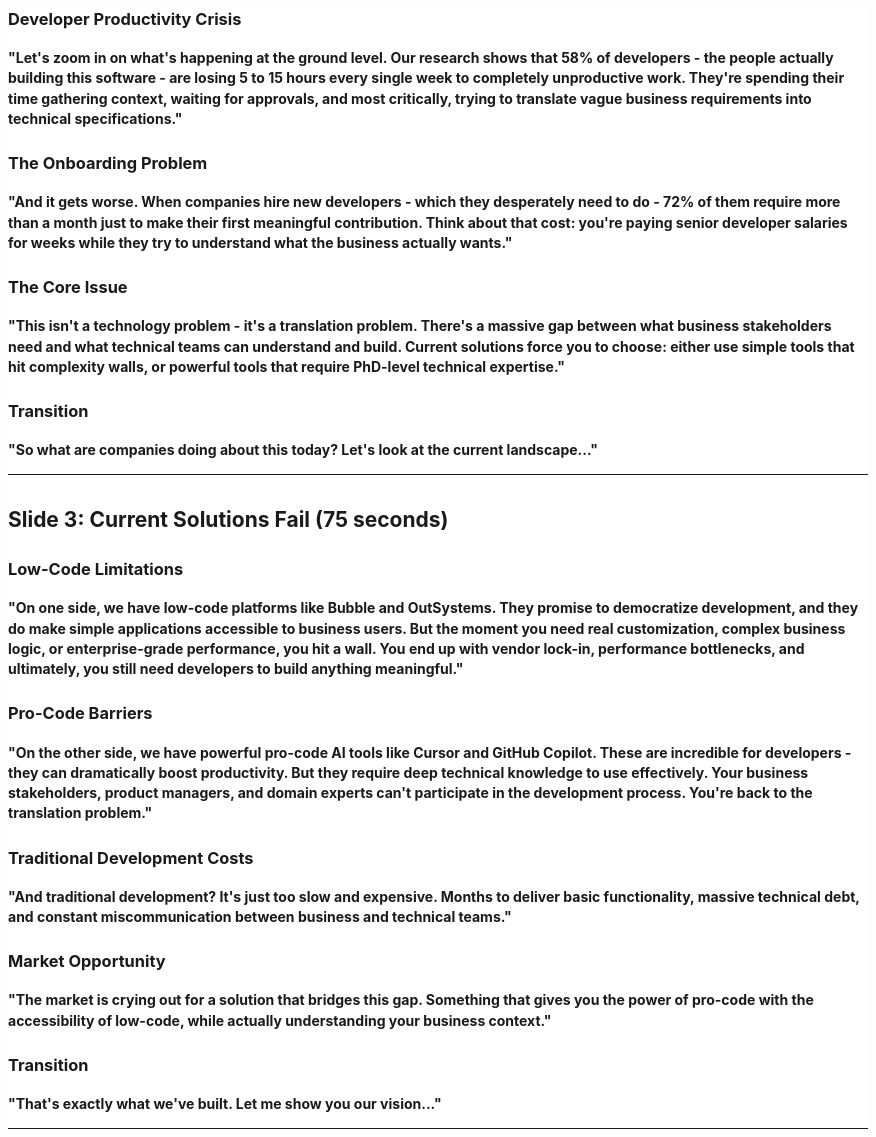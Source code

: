 ### Developer Productivity Crisis
**"Let's zoom in on what's happening at the ground level. Our research shows that 58% of developers - the people actually building this software - are losing 5 to 15 hours every single week to completely unproductive work. They're spending their time gathering context, waiting for approvals, and most critically, trying to translate vague business requirements into technical specifications."**

### The Onboarding Problem
**"And it gets worse. When companies hire new developers - which they desperately need to do - 72% of them require more than a month just to make their first meaningful contribution. Think about that cost: you're paying senior developer salaries for weeks while they try to understand what the business actually wants."**

### The Core Issue
**"This isn't a technology problem - it's a translation problem. There's a massive gap between what business stakeholders need and what technical teams can understand and build. Current solutions force you to choose: either use simple tools that hit complexity walls, or powerful tools that require PhD-level technical expertise."**

### Transition
**"So what are companies doing about this today? Let's look at the current landscape..."**

---

## Slide 3: Current Solutions Fail (75 seconds)

### Low-Code Limitations
**"On one side, we have low-code platforms like Bubble and OutSystems. They promise to democratize development, and they do make simple applications accessible to business users. But the moment you need real customization, complex business logic, or enterprise-grade performance, you hit a wall. You end up with vendor lock-in, performance bottlenecks, and ultimately, you still need developers to build anything meaningful."**

### Pro-Code Barriers
**"On the other side, we have powerful pro-code AI tools like Cursor and GitHub Copilot. These are incredible for developers - they can dramatically boost productivity. But they require deep technical knowledge to use effectively. Your business stakeholders, product managers, and domain experts can't participate in the development process. You're back to the translation problem."**

### Traditional Development Costs
**"And traditional development? It's just too slow and expensive. Months to deliver basic functionality, massive technical debt, and constant miscommunication between business and technical teams."**

### Market Opportunity
**"The market is crying out for a solution that bridges this gap. Something that gives you the power of pro-code with the accessibility of low-code, while actually understanding your business context."**

### Transition
**"That's exactly what we've built. Let me show you our vision..."**

---